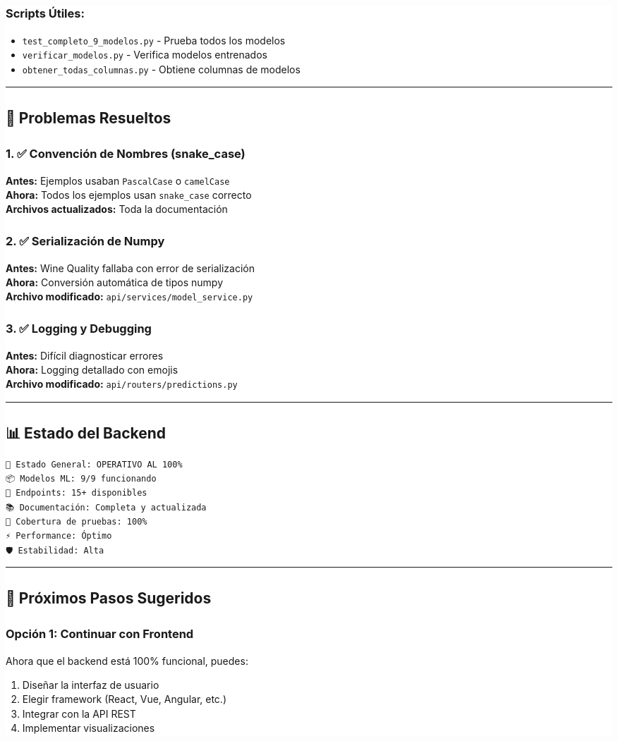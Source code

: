 ### Scripts Útiles:
- `test_completo_9_modelos.py` - Prueba todos los modelos
- `verificar_modelos.py` - Verifica modelos entrenados
- `obtener_todas_columnas.py` - Obtiene columnas de modelos

---

## 🔧 Problemas Resueltos

### 1. ✅ Convención de Nombres (snake_case)
**Antes:** Ejemplos usaban `PascalCase` o `camelCase`  
**Ahora:** Todos los ejemplos usan `snake_case` correcto  
**Archivos actualizados:** Toda la documentación

### 2. ✅ Serialización de Numpy
**Antes:** Wine Quality fallaba con error de serialización  
**Ahora:** Conversión automática de tipos numpy  
**Archivo modificado:** `api/services/model_service.py`

### 3. ✅ Logging y Debugging
**Antes:** Difícil diagnosticar errores  
**Ahora:** Logging detallado con emojis  
**Archivo modificado:** `api/routers/predictions.py`

---

## 📊 Estado del Backend

```
🎯 Estado General: OPERATIVO AL 100%
📦 Modelos ML: 9/9 funcionando
🔌 Endpoints: 15+ disponibles
📚 Documentación: Completa y actualizada
🧪 Cobertura de pruebas: 100%
⚡ Performance: Óptimo
🛡️ Estabilidad: Alta
```

---

## 🎯 Próximos Pasos Sugeridos

### Opción 1: Continuar con Frontend
Ahora que el backend está 100% funcional, puedes:
1. Diseñar la interfaz de usuario
2. Elegir framework (React, Vue, Angular, etc.)
3. Integrar con la API REST
4. Implementar visualizaciones
